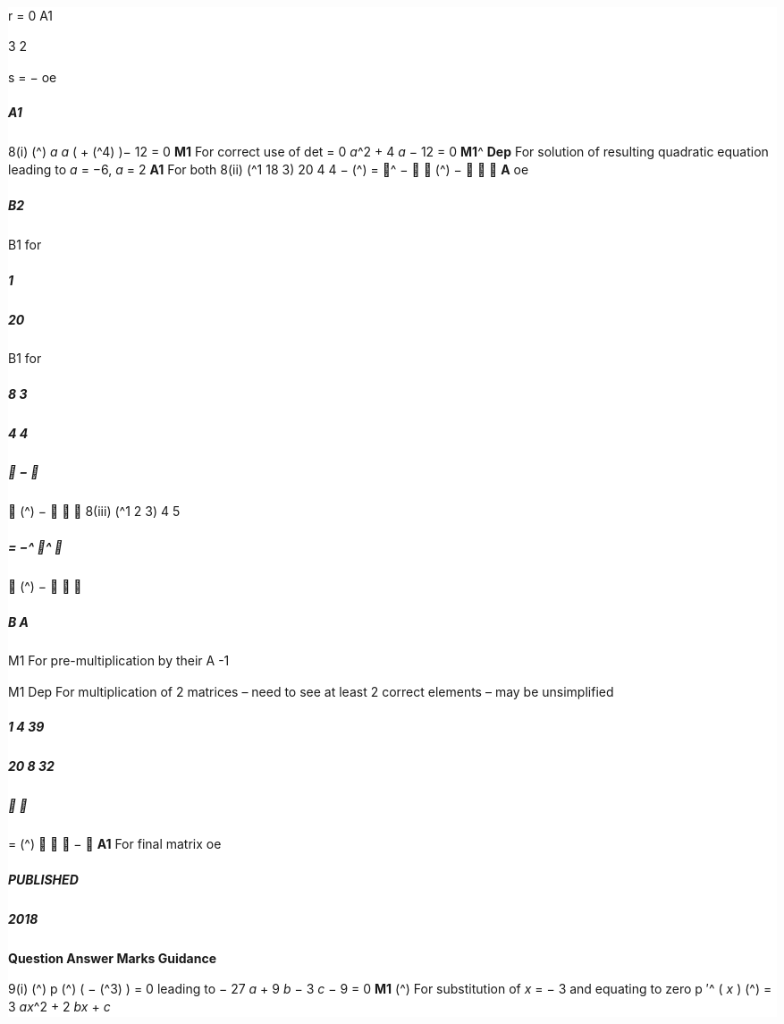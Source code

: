  r = 0 A1 

 3 2 

 s = − oe 

##### A1 

8(i) (^) _a a_ ( + (^4) )− 12 = 0 **M1** For correct use of det = 0 _a_^2 + 4 _a_ − 12 = 0 **M1**^ **Dep** For solution of resulting quadratic equation leading to _a_ = −6, _a_ = 2 **A1** For both 8(ii) (^1 18 3) 20 4 4 − (^) = ^ −   (^) −    **A** oe 

##### B2 

 B1 for 

##### 1 

##### 20 

 B1 for 

##### 8 3 

##### 4 4 

#####  −  

 (^) −    8(iii) (^1 2 3) 4 5 

##### = −^ ^  

 (^) −    

##### B A 

 M1 For pre-multiplication by their A -1 

 M1 Dep For multiplication of 2 matrices – need to see at least 2 correct elements – may be unsimplified 

##### 1 4 39 

##### 20 8 32 

#####   

= (^)    −  **A1** For final matrix oe 


##### PUBLISHED 

##### 2018 

**Question Answer Marks Guidance** 

9(i) (^) p (^) ( − (^3) ) = 0 leading to − 27 _a_ + 9 _b_ − 3 _c_ − 9 = 0 **M1** (^) For substitution of _x_ = − 3 and equating to zero p ′^ ( _x_ ) (^) = 3 _ax_^2 + 2 _bx_ + _c_ 

